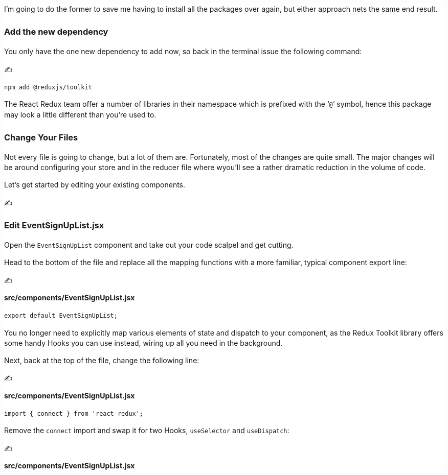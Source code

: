 I’m going to do the former to save me having to install all the packages over again, but either approach nets the same end result.

### Add the new dependency

You only have the one new dependency to add now, so back in the terminal issue the following command:

:writing_hand:

```
npm add @reduxjs/toolkit
```

The React Redux team offer a number of libraries in their namespace which is prefixed with the ‘`@`‘ symbol, hence this package may look a little different than you’re used to.

### Change Your Files

Not every file is going to change, but a lot of them are. Fortunately, most of the changes are quite small. The major changes will be around configuring your store and in the reducer file where wyou’ll see a rather dramatic reduction in the volume of code.

Let’s get started by editing your existing components.

:writing_hand:

### Edit EventSignUpList.jsx

Open the `EventSignUpList` component and take out your code scalpel and get cutting.

Head to the bottom of the file and replace all the mapping functions with a more familiar, typical component export line:

:writing_hand:

**src/components/EventSignUpList.jsx**

```
export default EventSignUpList;
```

You no longer need to explicitly map various elements of state and dispatch to your component, as the Redux Toolkit library offers some handy Hooks you can use instead, wiring up all you need in the background.

Next, back at the top of the file, change the following line:

:writing_hand:

**src/components/EventSignUpList.jsx**

```
import { connect } from 'react-redux';
```

Remove the `connect` import and swap it for two Hooks, `useSelector` and `useDispatch`:

:writing_hand:

**src/components/EventSignUpList.jsx**
